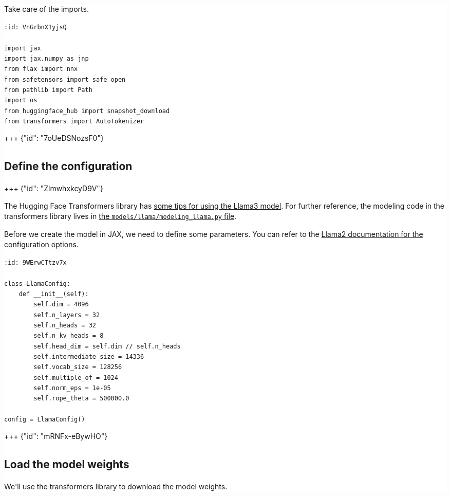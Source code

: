 Take care of the imports.

```{code-cell}
:id: VnGrbnX1yjsQ

import jax
import jax.numpy as jnp
from flax import nnx
from safetensors import safe_open
from pathlib import Path
import os
from huggingface_hub import snapshot_download
from transformers import AutoTokenizer
```

+++ {"id": "7oUeDSNozsF0"}

## Define the configuration

+++ {"id": "ZlmwhxkcyD9V"}

The Hugging Face Transformers library has [some tips for using the Llama3 model](https://huggingface.co/docs/transformers/main/en/model_doc/llama3). For further reference, the modeling code in the transformers library lives in [the `models/llama/modeling_llama.py` file](https://github.com/huggingface/transformers/blob/main/src/transformers/models/llama/modeling_llama.py).

Before we create the model in JAX, we need to define some parameters. You can refer to the [Llama2 documentation for the configuration options](https://huggingface.co/docs/transformers/main/en/model_doc/llama2#transformers.LlamaConfig).

```{code-cell}
:id: 9WErwCTtzv7x

class LlamaConfig:
    def __init__(self):
        self.dim = 4096
        self.n_layers = 32
        self.n_heads = 32
        self.n_kv_heads = 8
        self.head_dim = self.dim // self.n_heads
        self.intermediate_size = 14336
        self.vocab_size = 128256
        self.multiple_of = 1024
        self.norm_eps = 1e-05
        self.rope_theta = 500000.0

config = LlamaConfig()
```

+++ {"id": "mRNFx-eBywHO"}

## Load the model weights

We'll use the transformers library to download the model weights.
